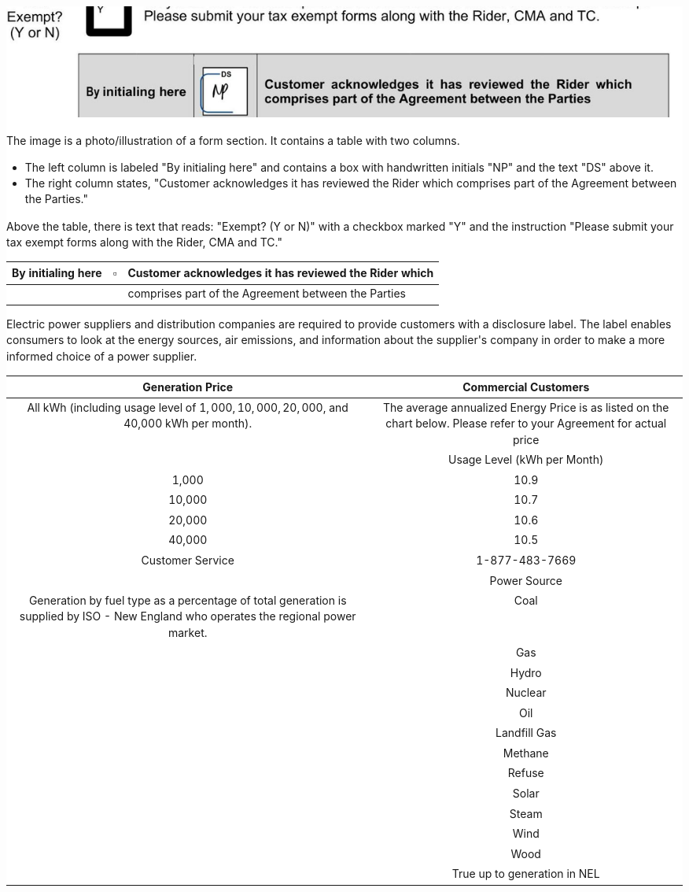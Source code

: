![](images/img-0.jpeg)

The image is a photo/illustration of a form section. It contains a table with two columns. 

- The left column is labeled "By initialing here" and contains a box with handwritten initials "NP" and the text "DS" above it.
- The right column states, "Customer acknowledges it has reviewed the Rider which comprises part of the Agreement between the Parties."

Above the table, there is text that reads: "Exempt? (Y or N)" with a checkbox marked "Y" and the instruction "Please submit your tax exempt forms along with the Rider, CMA and TC."

| By initialing here | $\square$ | Customer acknowledges it has reviewed the Rider which |
| :-- | :-- | :-- |
|  |  | comprises part of the Agreement between the Parties |

Electric power suppliers and distribution companies are required to provide customers with a disclosure label. The label enables consumers to look at the energy sources, air emissions, and information about the supplier's company in order to make a more informed choice of a power supplier.

| Generation Price | Commercial Customers |
| :--: | :--: |
| All kWh (including usage level of $1,000,10,000,20,000$, and 40,000 kWh per month). | The average annualized Energy Price is as listed on the chart below. Please refer to your Agreement for actual price |
|  | Usage Level (kWh per Month) | Avg Price Cent/kWh |
| 1,000 | 10.9 |  |
| 10,000 | 10.7 |  |
| 20,000 | 10.6 |  |
| 40,000 | 10.5 |  |
| Customer Service | 1-877-483-7669 |  |  |
|  | Power Source | Known <br> Resource | System <br> Power | TOTAL |
| Generation by fuel type as a percentage of total generation is supplied by ISO - New England who operates the regional power market. | Coal | $0 \%$ | $0 \%$ |
|  | Gas | $48 \%$ | $48 \%$ |
|  | Hydro | $9 \%$ | $9 \%$ |
|  | Nuclear | $31 \%$ | $31 \%$ |
|  | Oil | $0 \%$ | $0 \%$ |
|  | Landfill Gas | $0 \%$ | $0 \%$ |
|  | Methane | $0 \%$ | $0 \%$ |
|  | Refuse | $3 \%$ | $3 \%$ |
|  | Solar | $2 \%$ | $2 \%$ |
|  | Steam | $0 \%$ | $0 \%$ |
|  | Wind | $4 \%$ | $4 \%$ |
|  | Wood | $3 \%$ | $3 \%$ |
|  | True up to generation in NEL | $0 \%$ | $0 \%$ |